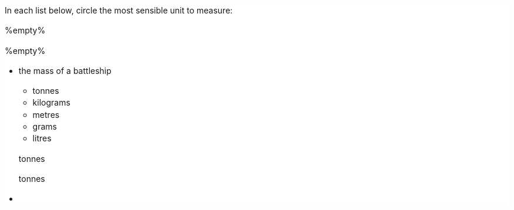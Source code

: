 
In each list below, circle the most sensible unit to measure:

</div>
<div class='workings'>
<div class='working'>

%empty%

</div>
</div>
<div class='answers'>
<div class='answer'>

%empty%

</div>
</div>
<ul class='subquestion TODO'>
<li>
<div class='question_envelope rag_red subquestion'>
<div class='topics'>
<ul>
</ul>
</div>
<div class='question subquestion'>

the mass of a battleship

- tonnes 
- kilograms 
- metres 
- grams 
- litres

</div>
<div class='workings'>
<div class='working'>

$\text{tonnes}$

</div>
</div>
<div class='answers'>
<div class='answer'>

$\text{tonnes}$

</div>
</div>

</div>
</li>
<li>
<div class='question_envelope rag_red subquestion'>
<div class='topics'>
<ul>
</ul>
</div>
<div class='question subquestion'>
